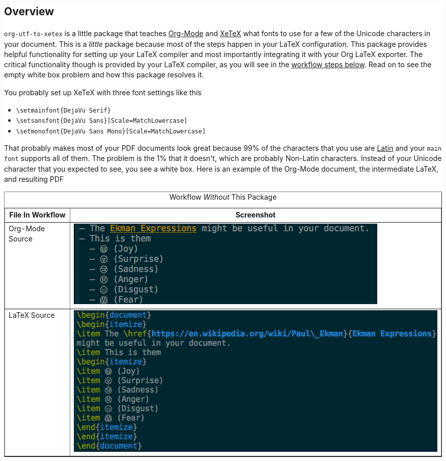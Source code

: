## Overview

`org-utf-to-xetex` is a little package that teaches [Org-Mode](https://orgmode.org/) and [XeTeX](http://xetex.sourceforge.net/)
what fonts to use for a few of the Unicode characters in your document. This
is a _little_ package because most of the steps happen in your LaTeX
configuration. This package provides helpful functionality for setting up your
LaTeX compiler and most importantly integrating it with your Org LaTeX
exporter. The critical functionality though is provided by your LaTeX
compiler, as you will see in the [workflow steps below](#workflow). Read on
to see the empty white box problem and how this package resolves it.

You probably set up XeTeX with three font settings like this

* `\setmainfont{DejaVu Serif}`
* `\setsansfont{DejaVu Sans}[Scale=MatchLowercase]`
* `\setmonofont{DejaVu Sans Mono}[Scale=MatchLowercase]`

That probably makes most of your PDF documents look great because 99% of
the characters that you use are [Latin](https://en.wikipedia.org/wiki/List_of_languages_by_writing_system#Latin_script) and your `mainfont` supports all of them.
The problem is the 1% that it doesn't, which are probably Non-Latin characters.
Instead of your Unicode character that you expected to see, you see a white box. Here is an
example of the Org-Mode document, the intermediate LaTeX,  and resulting PDF

<table border="1">
  <caption>Workflow <i>Without</i> This Package</caption>
  <tr>
    <th>File In Workflow</th>
    <th>Screenshot</th>
  </tr>
  <tr>
    <td>Org-Mode Source</td>
    <td><img src="./images/orgfile.png" alt="Org-Mode Source File"></td>
  </tr>
  <tr>
    <td>LaTeX Source</td>
    <td><img src="./images/latexfile.png" alt="LaTeX Source File"></td>
  </tr>
  <tr>